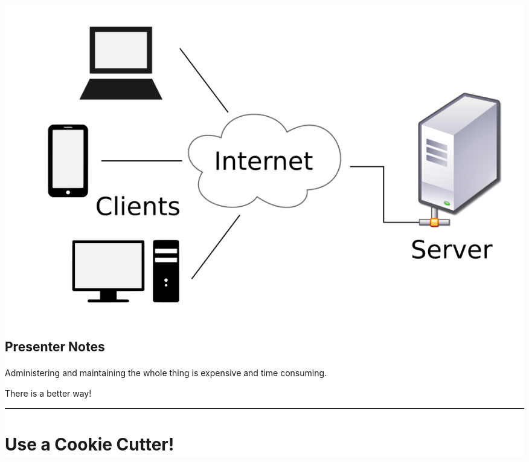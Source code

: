<img src="images/client-server.svg" />

## Presenter Notes

Administering and maintaining the whole thing is expensive and time consuming.

There is a better way!

---

# Use a Cookie Cutter!
